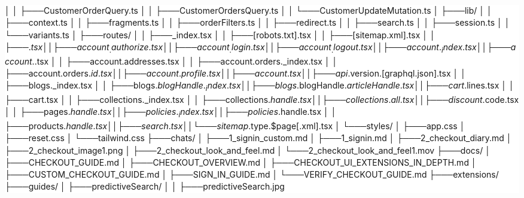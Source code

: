 │   │       ├───CustomerOrderQuery.ts
│   │       ├───CustomerOrdersQuery.ts
│   │       └───CustomerUpdateMutation.ts
│   ├───lib/
│   │   ├───context.ts
│   │   ├───fragments.ts
│   │   ├───orderFilters.ts
│   │   ├───redirect.ts
│   │   ├───search.ts
│   │   ├───session.ts
│   │   └───variants.ts
│   ├───routes/
│   │   ├───_index.tsx
│   │   ├───[robots.txt].tsx
│   │   ├───[sitemap.xml].tsx
│   │   ├───$.tsx
│   │   ├───account_.authorize.tsx
│   │   ├───account_.login.tsx
│   │   ├───account_.logout.tsx
│   │   ├───account._index.tsx
│   │   ├───account.$.tsx
│   │   ├───account.addresses.tsx
│   │   ├───account.orders._index.tsx
│   │   ├───account.orders.$id.tsx
│   │   ├───account.profile.tsx
│   │   ├───account.tsx
│   │   ├───api.$version.[graphql.json].tsx
│   │   ├───blogs._index.tsx
│   │   ├───blogs.$blogHandle._index.tsx
│   │   ├───blogs.$blogHandle.$articleHandle.tsx
│   │   ├───cart.$lines.tsx
│   │   ├───cart.tsx
│   │   ├───collections._index.tsx
│   │   ├───collections.$handle.tsx
│   │   ├───collections.all.tsx
│   │   ├───discount.$code.tsx
│   │   ├───pages.$handle.tsx
│   │   ├───policies._index.tsx
│   │   ├───policies.$handle.tsx
│   │   ├───products.$handle.tsx
│   │   ├───search.tsx
│   │   └───sitemap.$type.$page[.xml].tsx
│   └───styles/
│       ├───app.css
│       ├───reset.css
│       └───tailwind.css
├───chats/
│   ├───1_signin_custom.md
│   ├───1_signin.md
│   ├───2_checkout_diary.md
│   ├───2_checkout_image1.png
│   ├───2_checkout_look_and_feel.md
│   └───2_checkout_look_and_feel1.mov
├───docs/
│   ├───CHECKOUT_GUIDE.md
│   ├───CHECKOUT_OVERVIEW.md
│   ├───CHECKOUT_UI_EXTENSIONS_IN_DEPTH.md
│   ├───CUSTOM_CHECKOUT_GUIDE.md
│   ├───SIGN_IN_GUIDE.md
│   └───VERIFY_CHECKOUT_GUIDE.md
├───extensions/
├───guides/
│   ├───predictiveSearch/
│   │   ├───predictiveSearch.jpg
